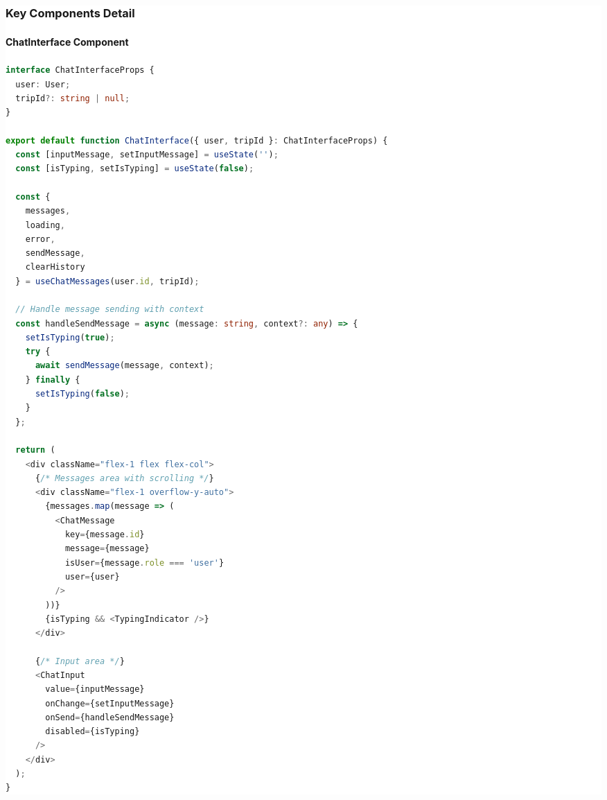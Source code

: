 
### Key Components Detail

#### ChatInterface Component
```typescript
interface ChatInterfaceProps {
  user: User;
  tripId?: string | null;
}

export default function ChatInterface({ user, tripId }: ChatInterfaceProps) {
  const [inputMessage, setInputMessage] = useState('');
  const [isTyping, setIsTyping] = useState(false);
  
  const {
    messages,
    loading,
    error,
    sendMessage,
    clearHistory
  } = useChatMessages(user.id, tripId);

  // Handle message sending with context
  const handleSendMessage = async (message: string, context?: any) => {
    setIsTyping(true);
    try {
      await sendMessage(message, context);
    } finally {
      setIsTyping(false);
    }
  };

  return (
    <div className="flex-1 flex flex-col">
      {/* Messages area with scrolling */}
      <div className="flex-1 overflow-y-auto">
        {messages.map(message => (
          <ChatMessage 
            key={message.id} 
            message={message} 
            isUser={message.role === 'user'}
            user={user}
          />
        ))}
        {isTyping && <TypingIndicator />}
      </div>
      
      {/* Input area */}
      <ChatInput
        value={inputMessage}
        onChange={setInputMessage}
        onSend={handleSendMessage}
        disabled={isTyping}
      />
    </div>
  );
}
```
